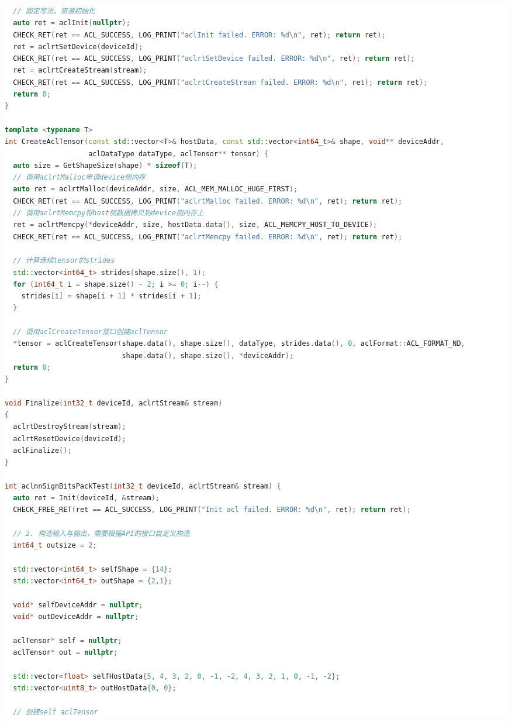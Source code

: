 ```Cpp
  // 固定写法，资源初始化
  auto ret = aclInit(nullptr);
  CHECK_RET(ret == ACL_SUCCESS, LOG_PRINT("aclInit failed. ERROR: %d\n", ret); return ret);
  ret = aclrtSetDevice(deviceId);
  CHECK_RET(ret == ACL_SUCCESS, LOG_PRINT("aclrtSetDevice failed. ERROR: %d\n", ret); return ret);
  ret = aclrtCreateStream(stream);
  CHECK_RET(ret == ACL_SUCCESS, LOG_PRINT("aclrtCreateStream failed. ERROR: %d\n", ret); return ret);
  return 0;
}

template <typename T>
int CreateAclTensor(const std::vector<T>& hostData, const std::vector<int64_t>& shape, void** deviceAddr,
                    aclDataType dataType, aclTensor** tensor) {
  auto size = GetShapeSize(shape) * sizeof(T);
  // 调用aclrtMalloc申请device侧内存
  auto ret = aclrtMalloc(deviceAddr, size, ACL_MEM_MALLOC_HUGE_FIRST);
  CHECK_RET(ret == ACL_SUCCESS, LOG_PRINT("aclrtMalloc failed. ERROR: %d\n", ret); return ret);
  // 调用aclrtMemcpy将host侧数据拷贝到device侧内存上
  ret = aclrtMemcpy(*deviceAddr, size, hostData.data(), size, ACL_MEMCPY_HOST_TO_DEVICE);
  CHECK_RET(ret == ACL_SUCCESS, LOG_PRINT("aclrtMemcpy failed. ERROR: %d\n", ret); return ret);

  // 计算连续tensor的strides
  std::vector<int64_t> strides(shape.size(), 1);
  for (int64_t i = shape.size() - 2; i >= 0; i--) {
    strides[i] = shape[i + 1] * strides[i + 1];
  }

  // 调用aclCreateTensor接口创建aclTensor
  *tensor = aclCreateTensor(shape.data(), shape.size(), dataType, strides.data(), 0, aclFormat::ACL_FORMAT_ND,
                            shape.data(), shape.size(), *deviceAddr);
  return 0;
}

void Finalize(int32_t deviceId, aclrtStream& stream)
{
  aclrtDestroyStream(stream);
  aclrtResetDevice(deviceId);
  aclFinalize();
}

int aclnnSignBitsPackTest(int32_t deviceId, aclrtStream& stream) {
  auto ret = Init(deviceId, &stream);
  CHECK_FREE_RET(ret == ACL_SUCCESS, LOG_PRINT("Init acl failed. ERROR: %d\n", ret); return ret);

  // 2. 构造输入与输出，需要根据API的接口自定义构造
  int64_t outsize = 2;
  
  std::vector<int64_t> selfShape = {14};
  std::vector<int64_t> outShape = {2,1};

  void* selfDeviceAddr = nullptr;
  void* outDeviceAddr = nullptr;

  aclTensor* self = nullptr;
  aclTensor* out = nullptr;

  std::vector<float> selfHostData{5, 4, 3, 2, 0, -1, -2, 4, 3, 2, 1, 0, -1, -2};
  std::vector<uint8_t> outHostData{0, 0};

  // 创建self aclTensor
```